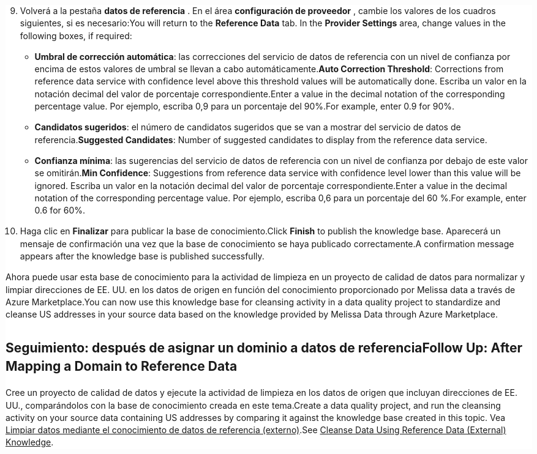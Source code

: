 9. <span data-ttu-id="e42f8-141">Volverá a la pestaña **datos de referencia** . En el área **configuración de proveedor** , cambie los valores de los cuadros siguientes, si es necesario:</span><span class="sxs-lookup"><span data-stu-id="e42f8-141">You will return to the **Reference Data** tab. In the **Provider Settings** area, change values in the following boxes, if required:</span></span>  
  
    -   <span data-ttu-id="e42f8-142">**Umbral de corrección automática**: las correcciones del servicio de datos de referencia con un nivel de confianza por encima de estos valores de umbral se llevan a cabo automáticamente.</span><span class="sxs-lookup"><span data-stu-id="e42f8-142">**Auto Correction Threshold**: Corrections from reference data service with confidence level above this threshold values will be automatically done.</span></span> <span data-ttu-id="e42f8-143">Escriba un valor en la notación decimal del valor de porcentaje correspondiente.</span><span class="sxs-lookup"><span data-stu-id="e42f8-143">Enter a value in the decimal notation of the corresponding percentage value.</span></span> <span data-ttu-id="e42f8-144">Por ejemplo, escriba 0,9 para un porcentaje del 90%.</span><span class="sxs-lookup"><span data-stu-id="e42f8-144">For example, enter 0.9 for 90%.</span></span>  
  
    -   <span data-ttu-id="e42f8-145">**Candidatos sugeridos**: el número de candidatos sugeridos que se van a mostrar del servicio de datos de referencia.</span><span class="sxs-lookup"><span data-stu-id="e42f8-145">**Suggested Candidates**: Number of suggested candidates to display from the reference data service.</span></span>  
  
    -   <span data-ttu-id="e42f8-146">**Confianza mínima**: las sugerencias del servicio de datos de referencia con un nivel de confianza por debajo de este valor se omitirán.</span><span class="sxs-lookup"><span data-stu-id="e42f8-146">**Min Confidence**: Suggestions from reference data service with confidence level lower than this value will be ignored.</span></span> <span data-ttu-id="e42f8-147">Escriba un valor en la notación decimal del valor de porcentaje correspondiente.</span><span class="sxs-lookup"><span data-stu-id="e42f8-147">Enter a value in the decimal notation of the corresponding percentage value.</span></span> <span data-ttu-id="e42f8-148">Por ejemplo, escriba 0,6 para un porcentaje del 60 %.</span><span class="sxs-lookup"><span data-stu-id="e42f8-148">For example, enter 0.6 for 60%.</span></span>  
  
10. <span data-ttu-id="e42f8-149">Haga clic en **Finalizar** para publicar la base de conocimiento.</span><span class="sxs-lookup"><span data-stu-id="e42f8-149">Click **Finish** to publish the knowledge base.</span></span> <span data-ttu-id="e42f8-150">Aparecerá un mensaje de confirmación una vez que la base de conocimiento se haya publicado correctamente.</span><span class="sxs-lookup"><span data-stu-id="e42f8-150">A confirmation message appears after the knowledge base is published successfully.</span></span>  
  
 <span data-ttu-id="e42f8-151">Ahora puede usar esta base de conocimiento para la actividad de limpieza en un proyecto de calidad de datos para normalizar y limpiar direcciones de EE. UU. en los datos de origen en función del conocimiento proporcionado por Melissa data a través de Azure Marketplace.</span><span class="sxs-lookup"><span data-stu-id="e42f8-151">You can now use this knowledge base for cleansing activity in a data quality project to standardize and cleanse US addresses in your source data based on the knowledge provided by Melissa Data through Azure Marketplace.</span></span>  
  
##  <a name="follow-up-after-mapping-a-domain-to-reference-data"></a><a name="FollowUp"></a> <span data-ttu-id="e42f8-152">Seguimiento: después de asignar un dominio a datos de referencia</span><span class="sxs-lookup"><span data-stu-id="e42f8-152">Follow Up: After Mapping a Domain to Reference Data</span></span>  
 <span data-ttu-id="e42f8-153">Cree un proyecto de calidad de datos y ejecute la actividad de limpieza en los datos de origen que incluyan direcciones de EE. UU., comparándolos con la base de conocimiento creada en este tema.</span><span class="sxs-lookup"><span data-stu-id="e42f8-153">Create a data quality project, and run the cleansing activity on your source data containing US addresses by comparing it against the knowledge base created in this topic.</span></span> <span data-ttu-id="e42f8-154">Vea [Limpiar datos mediante el conocimiento de datos de referencia &#40;externo&#41;](../../2014/data-quality-services/cleanse-data-using-reference-data-external-knowledge.md).</span><span class="sxs-lookup"><span data-stu-id="e42f8-154">See [Cleanse Data Using Reference Data &#40;External&#41; Knowledge](../../2014/data-quality-services/cleanse-data-using-reference-data-external-knowledge.md).</span></span>  
  